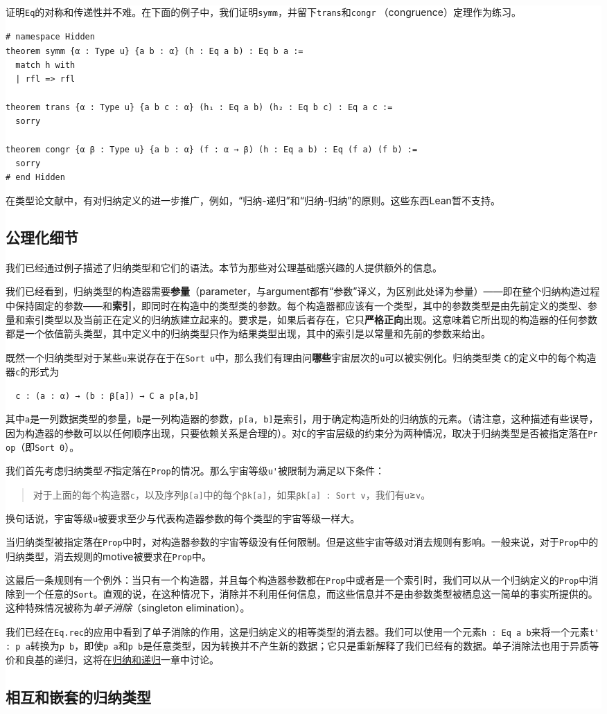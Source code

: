证明``Eq``的对称和传递性并不难。在下面的例子中，我们证明`symm`，并留下`trans`和`congr` （congruence）定理作为练习。

```lean
# namespace Hidden
theorem symm {α : Type u} {a b : α} (h : Eq a b) : Eq b a :=
  match h with
  | rfl => rfl

theorem trans {α : Type u} {a b c : α} (h₁ : Eq a b) (h₂ : Eq b c) : Eq a c :=
  sorry

theorem congr {α β : Type u} {a b : α} (f : α → β) (h : Eq a b) : Eq (f a) (f b) :=
  sorry
# end Hidden
```



在类型论文献中，有对归纳定义的进一步推广，例如，“归纳-递归”和“归纳-归纳”的原则。这些东西Lean暂不支持。



公理化细节
-----------------



我们已经通过例子描述了归纳类型和它们的语法。本节为那些对公理基础感兴趣的人提供额外的信息。

我们已经看到，归纳类型的构造器需要**参量**（parameter，与argument都有“参数”译义，为区别此处译为参量）——即在整个归纳构造过程中保持固定的参数——和**索引**，即同时在构造中的类型类的参数。每个构造器都应该有一个类型，其中的参数类型是由先前定义的类型、参量和索引类型以及当前正在定义的归纳族建立起来的。要求是，如果后者存在，它只**严格正向**出现。这意味着它所出现的构造器的任何参数都是一个依值箭头类型，其中定义中的归纳类型只作为结果类型出现，其中的索引是以常量和先前的参数来给出。

既然一个归纳类型对于某些``u``来说存在于在``Sort u``中，那么我们有理由问**哪些**宇宙层次的``u``可以被实例化。归纳类型类 ``C``的定义中的每个构造器``c``的形式为

```
  c : (a : α) → (b : β[a]) → C a p[a,b]
```



其中`a`是一列数据类型的参量，`b`是一列构造器的参数，`p[a, b]`是索引，用于确定构造所处的归纳族的元素。（请注意，这种描述有些误导，因为构造器的参数可以以任何顺序出现，只要依赖关系是合理的）。对``C``的宇宙层级的约束分为两种情况，取决于归纳类型是否被指定落在``Prop``（即``Sort 0``）。

我们首先考虑归纳类型*不*指定落在``Prop``的情况。那么宇宙等级`u'`被限制为满足以下条件：

> 对于上面的每个构造器`c`，以及序列`β[a]`中的每个`βk[a]`，如果`βk[a] : Sort v`，我们有`u`≥`v`。

换句话说，宇宙等级``u``被要求至少与代表构造器参数的每个类型的宇宙等级一样大。

当归纳类型被指定落在``Prop``中时，对构造器参数的宇宙等级没有任何限制。但是这些宇宙等级对消去规则有影响。一般来说，对于``Prop``中的归纳类型，消去规则的motive被要求在``Prop``中。

这最后一条规则有一个例外：当只有一个构造器，并且每个构造器参数都在`Prop`中或者是一个索引时，我们可以从一个归纳定义的`Prop`中消除到一个任意的`Sort`。直观的说，在这种情况下，消除并不利用任何信息，而这些信息并不是由参数类型被栖息这一简单的事实所提供的。这种特殊情况被称为*单子消除*（singleton elimination）。

我们已经在`Eq.rec`的应用中看到了单子消除的作用，这是归纳定义的相等类型的消去器。我们可以使用一个元素``h : Eq a b``来将一个元素``t' : p a``转换为``p b``，即使``p a``和``p b``是任意类型，因为转换并不产生新的数据；它只是重新解释了我们已经有的数据。单子消除法也用于异质等价和良基的递归，这将在[归纳和递归](./induction_and_recursion.md)一章中讨论。



相互和嵌套的归纳类型
---------------------------------
